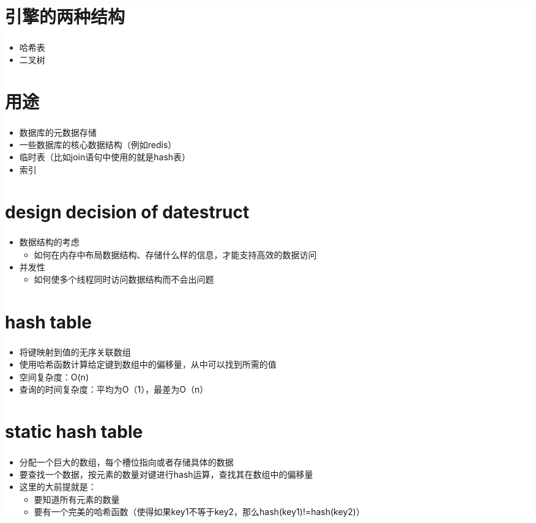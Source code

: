 # 引擎的两种结构

- 哈希表
- 二叉树







# 用途

- 数据库的元数据存储
- 一些数据库的核心数据结构（例如redis）
- 临时表（比如join语句中使用的就是hash表）
- 索引







# design decision of datestruct

- 数据结构的考虑
  - 如何在内存中布局数据结构、存储什么样的信息，才能支持高效的数据访问
- 并发性
  - 如何使多个线程同时访问数据结构而不会出问题







# hash table

- 将键映射到值的无序关联数组
- 使用哈希函数计算给定键到数组中的偏移量，从中可以找到所需的值
- 空间复杂度：O(n)
- 查询的时间复杂度：平均为O（1），最差为O（n）







# static hash table

- 分配一个巨大的数组，每个槽位指向或者存储具体的数据
- 要查找一个数据，按元素的数量对键进行hash运算，查找其在数组中的偏移量
- 这里的大前提就是：
  - 要知道所有元素的数量
  - 要有一个完美的哈希函数（使得如果key1不等于key2，那么hash(key1)!=hash(key2)）

